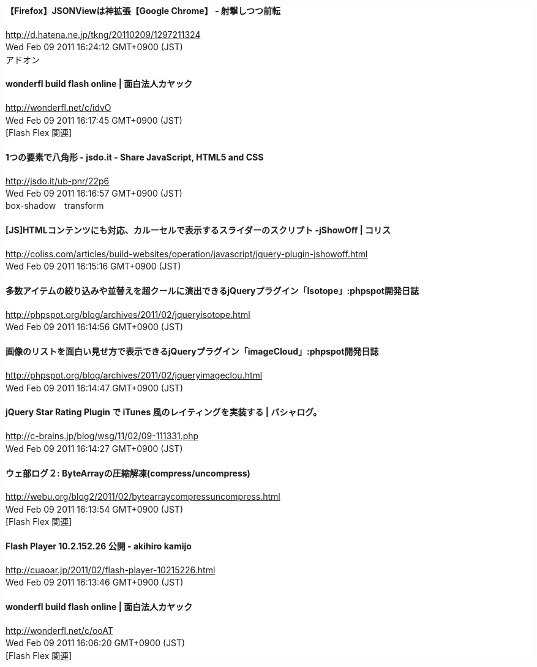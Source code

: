 
####  【Firefox】JSONViewは神拡張【Google Chrome】 - 射撃しつつ前転
http://d.hatena.ne.jp/tkng/20110209/1297211324<br>
Wed Feb 09 2011 16:24:12 GMT+0900 (JST)<br>
アドオン


#### wonderfl build flash online | 面白法人カヤック
http://wonderfl.net/c/idvO<br>
Wed Feb 09 2011 16:17:45 GMT+0900 (JST)<br>
[Flash Flex 関連]


#### 1つの要素で八角形 - jsdo.it - Share JavaScript, HTML5 and CSS
http://jsdo.it/ub-pnr/22p6<br>
Wed Feb 09 2011 16:16:57 GMT+0900 (JST)<br>
box-shadow　transform


####   [JS]HTMLコンテンツにも対応、カルーセルで表示するスライダーのスクリプト -jShowOff | コリス
http://coliss.com/articles/build-websites/operation/javascript/jquery-plugin-jshowoff.html<br>
Wed Feb 09 2011 16:15:16 GMT+0900 (JST)<br>


#### 多数アイテムの絞り込みや並替えを超クールに演出できるjQueryプラグイン「Isotope」:phpspot開発日誌
http://phpspot.org/blog/archives/2011/02/jqueryisotope.html<br>
Wed Feb 09 2011 16:14:56 GMT+0900 (JST)<br>


#### 画像のリストを面白い見せ方で表示できるjQueryプラグイン「imageCloud」:phpspot開発日誌
http://phpspot.org/blog/archives/2011/02/jqueryimageclou.html<br>
Wed Feb 09 2011 16:14:47 GMT+0900 (JST)<br>


#### jQuery Star Rating Plugin で iTunes 風のレイティングを実装する | バシャログ。
http://c-brains.jp/blog/wsg/11/02/09-111331.php<br>
Wed Feb 09 2011 16:14:27 GMT+0900 (JST)<br>


#### ウェ部ログ２: ByteArrayの圧縮解凍(compress/uncompress)
http://webu.org/blog2/2011/02/bytearraycompressuncompress.html<br>
Wed Feb 09 2011 16:13:54 GMT+0900 (JST)<br>
[Flash Flex 関連]


#### Flash Player 10.2.152.26 公開 - akihiro kamijo
http://cuaoar.jp/2011/02/flash-player-10215226.html<br>
Wed Feb 09 2011 16:13:46 GMT+0900 (JST)<br>


#### wonderfl build flash online | 面白法人カヤック
http://wonderfl.net/c/ooAT<br>
Wed Feb 09 2011 16:06:20 GMT+0900 (JST)<br>
[Flash Flex 関連]
